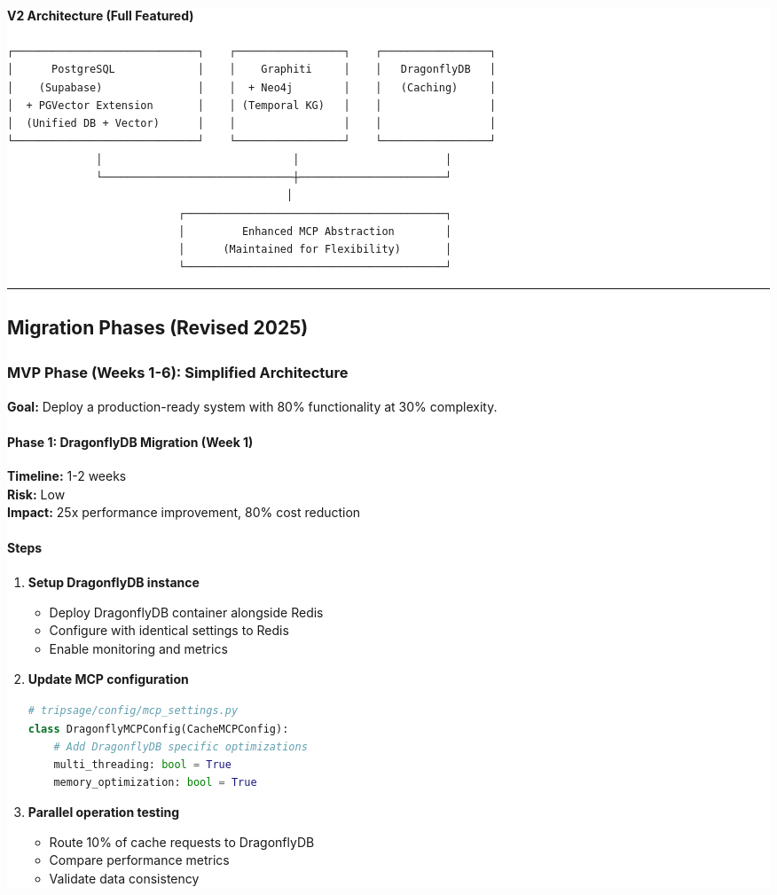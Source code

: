 #### V2 Architecture (Full Featured)

```text
┌─────────────────────────────┐    ┌─────────────────┐    ┌─────────────────┐
│      PostgreSQL             │    │    Graphiti     │    │   DragonflyDB   │
│    (Supabase)               │    │  + Neo4j        │    │   (Caching)     │
│  + PGVector Extension       │    │ (Temporal KG)   │    │                 │
│  (Unified DB + Vector)      │    │                 │    │                 │
└─────────────────────────────┘    └─────────────────┘    └─────────────────┘
              │                              │                       │
              └──────────────────────────────┼───────────────────────┘
                                            │
                           ┌─────────────────────────────────────────┐
                           │         Enhanced MCP Abstraction        │
                           │      (Maintained for Flexibility)       │
                           └─────────────────────────────────────────┘
```

---

## Migration Phases (Revised 2025)

### MVP Phase (Weeks 1-6): Simplified Architecture

**Goal:** Deploy a production-ready system with 80% functionality at 30% 
complexity.

#### Phase 1: DragonflyDB Migration (Week 1)

**Timeline:** 1-2 weeks  
**Risk:** Low  
**Impact:** 25x performance improvement, 80% cost reduction

#### Steps

1. **Setup DragonflyDB instance**
   - Deploy DragonflyDB container alongside Redis
   - Configure with identical settings to Redis
   - Enable monitoring and metrics

2. **Update MCP configuration**

   ```python
   # tripsage/config/mcp_settings.py
   class DragonflyMCPConfig(CacheMCPConfig):
       # Add DragonflyDB specific optimizations
       multi_threading: bool = True
       memory_optimization: bool = True
   ```

3. **Parallel operation testing**
   - Route 10% of cache requests to DragonflyDB
   - Compare performance metrics
   - Validate data consistency
